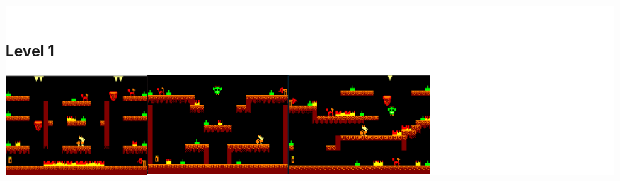 <BR clear="left">

## Level 1

<img src=docs/CPC/0.PNG width=200px align="left"  />
<img src=docs/CPC/1.PNG width=200px align="left" />
<img src=docs/CPC/2.PNG width=200px align="left" />
<BR clear="left">